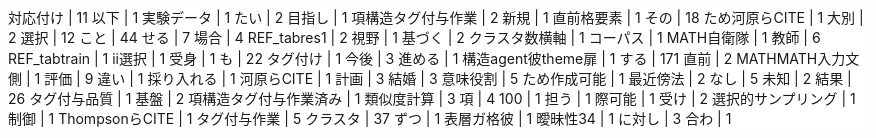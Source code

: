 対応付け | 11
以下 | 1
実験データ | 1
たい | 2
目指し | 1
項構造タグ付与作業 | 2
新規 | 1
直前格要素 | 1
その | 18
ため河原らCITE | 1
大別 | 2
選択 | 12
こと | 44
せる | 7
場合 | 4
REF_tabres1 | 2
視野 | 1
基づく | 2
クラスタ数横軸 | 1
コーパス | 1
MATH自衛隊 | 1
教師 | 6
REF_tabtrain | 1
ii選択 | 1
受身 | 1
も | 22
タグ付け | 1
今後 | 3
進める | 1
構造agent彼theme扉 | 1
する | 171
直前 | 2
MATHMATH入力文側 | 1
評価 | 9
違い | 1
採り入れる | 1
河原らCITE | 1
計画 | 3
結婚 | 3
意味役割 | 5
ため作成可能 | 1
最近傍法 | 2
なし | 5
未知 | 2
結果 | 26
タグ付与品質 | 1
基盤 | 2
項構造タグ付与作業済み | 1
類似度計算 | 3
項 | 4
100 | 1
担う | 1
際可能 | 1
受け | 2
選択的サンプリング | 1
制御 | 1
ThompsonらCITE | 1
タグ付与作業 | 5
クラスタ | 37
ずつ | 1
表層ガ格彼 | 1
曖昧性34 | 1
に対し | 3
合わ | 1